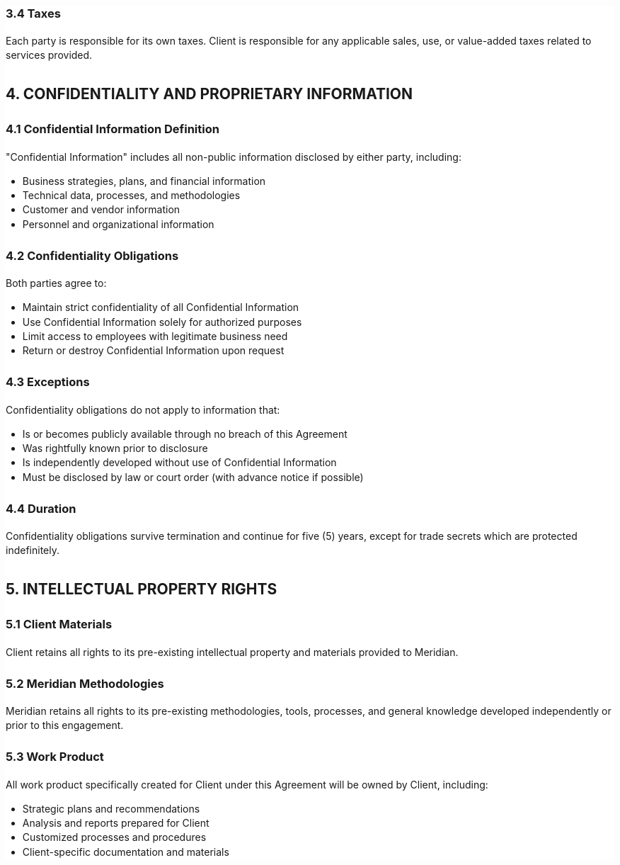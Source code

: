 ### 3.4 Taxes
Each party is responsible for its own taxes. Client is responsible for any applicable sales, use, or value-added taxes related to services provided.

## 4. CONFIDENTIALITY AND PROPRIETARY INFORMATION

### 4.1 Confidential Information Definition
"Confidential Information" includes all non-public information disclosed by either party, including:
- Business strategies, plans, and financial information
- Technical data, processes, and methodologies
- Customer and vendor information
- Personnel and organizational information

### 4.2 Confidentiality Obligations
Both parties agree to:
- Maintain strict confidentiality of all Confidential Information
- Use Confidential Information solely for authorized purposes
- Limit access to employees with legitimate business need
- Return or destroy Confidential Information upon request

### 4.3 Exceptions
Confidentiality obligations do not apply to information that:
- Is or becomes publicly available through no breach of this Agreement
- Was rightfully known prior to disclosure
- Is independently developed without use of Confidential Information
- Must be disclosed by law or court order (with advance notice if possible)

### 4.4 Duration
Confidentiality obligations survive termination and continue for five (5) years, except for trade secrets which are protected indefinitely.

## 5. INTELLECTUAL PROPERTY RIGHTS

### 5.1 Client Materials
Client retains all rights to its pre-existing intellectual property and materials provided to Meridian.

### 5.2 Meridian Methodologies
Meridian retains all rights to its pre-existing methodologies, tools, processes, and general knowledge developed independently or prior to this engagement.

### 5.3 Work Product
All work product specifically created for Client under this Agreement will be owned by Client, including:
- Strategic plans and recommendations
- Analysis and reports prepared for Client
- Customized processes and procedures
- Client-specific documentation and materials
